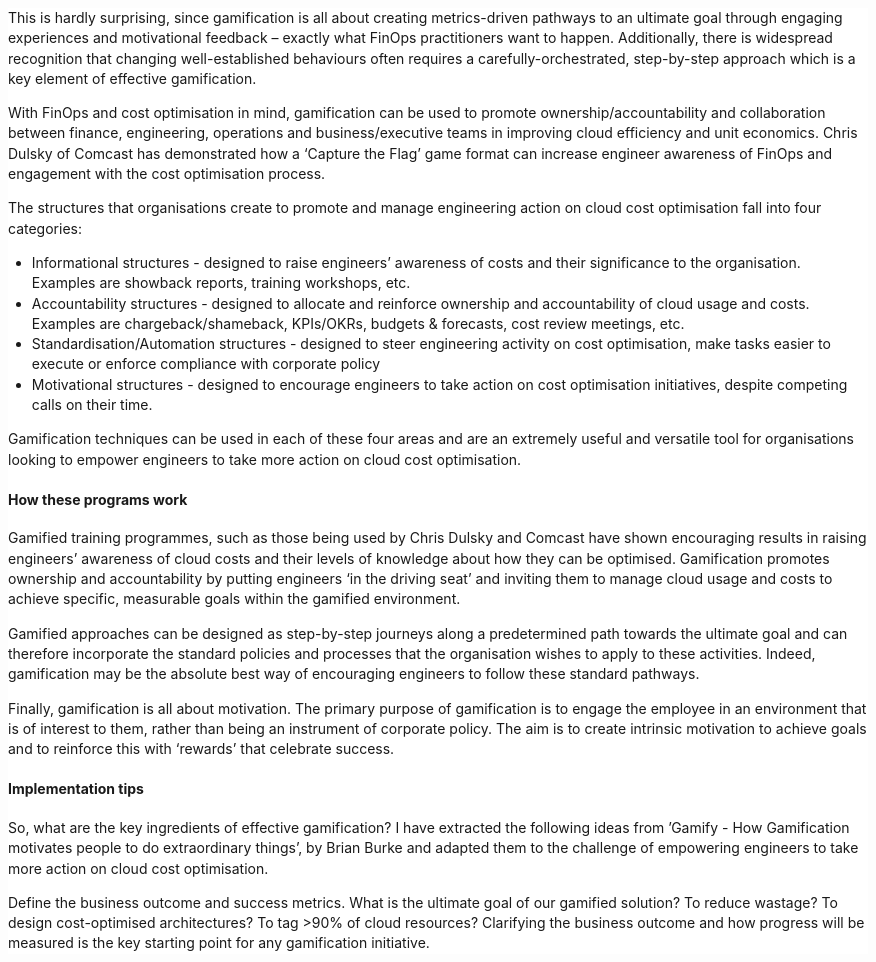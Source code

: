 This is hardly surprising, since gamification is all about creating metrics-driven pathways to an ultimate goal through engaging experiences and motivational feedback – exactly what FinOps practitioners want to happen. Additionally, there is widespread recognition that changing well-established behaviours often requires a carefully-orchestrated, step-by-step approach which is a key element of effective gamification.  

With FinOps and cost optimisation in mind, gamification can be used to promote ownership/accountability and collaboration between finance, engineering, operations and business/executive teams in improving cloud efficiency and unit economics. Chris Dulsky of Comcast has demonstrated how a ‘Capture the Flag’ game format can increase engineer awareness of FinOps and engagement with the cost optimisation process.

The structures that organisations create to promote and manage engineering action on cloud cost optimisation fall into four categories: 

* Informational structures - designed to raise engineers’ awareness of costs and their significance to the organisation. Examples are showback reports, training workshops, etc.
* Accountability structures - designed to allocate and reinforce ownership and accountability of cloud usage and costs.  Examples are chargeback/shameback, KPIs/OKRs, budgets & forecasts, cost review meetings, etc. 
* Standardisation/Automation structures - designed to steer engineering activity on cost optimisation, make tasks easier to execute or enforce compliance with corporate policy
* Motivational structures - designed to encourage engineers to take action on cost optimisation initiatives, despite competing calls on their time.

Gamification techniques can be used in each of these four areas and are an  extremely useful and versatile tool for organisations looking to empower engineers to take more action on cloud cost optimisation.

#### How these programs work
Gamified training programmes, such as those being used by Chris Dulsky and Comcast have shown encouraging results in raising engineers’ awareness of cloud costs and their levels of knowledge about how they can be optimised. Gamification promotes ownership and accountability by putting engineers ‘in the driving seat’ and inviting them to manage cloud usage and costs to achieve specific, measurable goals within the gamified environment.

Gamified approaches can be designed as step-by-step journeys along a predetermined path towards the ultimate goal and can therefore incorporate the standard policies and processes that the organisation wishes to apply to these activities.  Indeed, gamification may be the absolute best way of encouraging engineers to follow these standard pathways.

Finally, gamification is all about motivation. The primary purpose of gamification is to engage the employee in an environment that is of interest to them, rather than being an instrument of corporate policy. The aim is to create intrinsic motivation to achieve goals and to reinforce this with ‘rewards’ that celebrate success.

#### Implementation tips
So, what are the key ingredients of effective gamification? I have extracted the following ideas from ’Gamify - How Gamification motivates people to do extraordinary things’, by Brian Burke and adapted them to the challenge of empowering engineers to take more action on cloud cost optimisation.

Define the business outcome and success metrics. What is the ultimate goal of our gamified solution?  To reduce wastage? To design cost-optimised architectures? To tag >90% of cloud resources?  Clarifying the business outcome and how progress will be measured is the key starting point for any gamification initiative.

